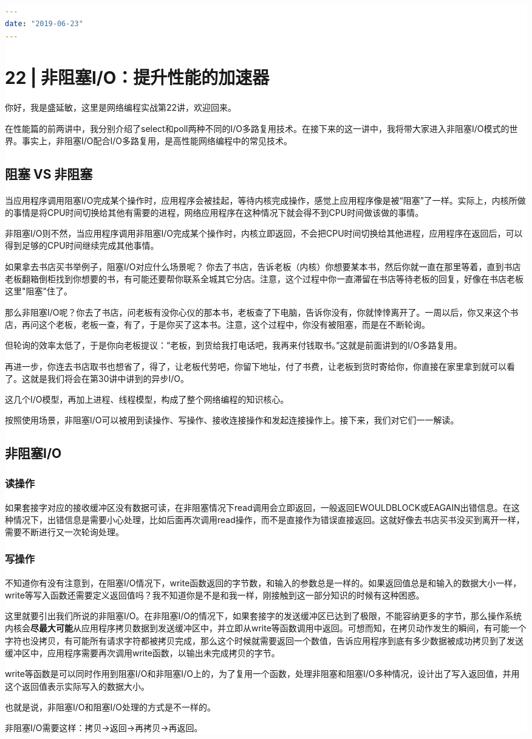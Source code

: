 ```yaml
---
date: "2019-06-23"
---  
```

      
# 22 | 非阻塞I/O：提升性能的加速器
你好，我是盛延敏，这里是网络编程实战第22讲，欢迎回来。

在性能篇的前两讲中，我分别介绍了select和poll两种不同的I/O多路复用技术。在接下来的这一讲中，我将带大家进入非阻塞I/O模式的世界。事实上，非阻塞I/O配合I/O多路复用，是高性能网络编程中的常见技术。

## 阻塞 VS 非阻塞

当应用程序调用阻塞I/O完成某个操作时，应用程序会被挂起，等待内核完成操作，感觉上应用程序像是被“阻塞”了一样。实际上，内核所做的事情是将CPU时间切换给其他有需要的进程，网络应用程序在这种情况下就会得不到CPU时间做该做的事情。

非阻塞I/O则不然，当应用程序调用非阻塞I/O完成某个操作时，内核立即返回，不会把CPU时间切换给其他进程，应用程序在返回后，可以得到足够的CPU时间继续完成其他事情。

如果拿去书店买书举例子，阻塞I/O对应什么场景呢？ 你去了书店，告诉老板（内核）你想要某本书，然后你就一直在那里等着，直到书店老板翻箱倒柜找到你想要的书，有可能还要帮你联系全城其它分店。注意，这个过程中你一直滞留在书店等待老板的回复，好像在书店老板这里"阻塞"住了。

那么非阻塞I/O呢？你去了书店，问老板有没你心仪的那本书，老板查了下电脑，告诉你没有，你就悻悻离开了。一周以后，你又来这个书店，再问这个老板，老板一查，有了，于是你买了这本书。注意，这个过程中，你没有被阻塞，而是在不断轮询。



但轮询的效率太低了，于是你向老板提议：“老板，到货给我打电话吧，我再来付钱取书。”这就是前面讲到的I/O多路复用。

再进一步，你连去书店取书也想省了，得了，让老板代劳吧，你留下地址，付了书费，让老板到货时寄给你，你直接在家里拿到就可以看了。这就是我们将会在第30讲中讲到的异步I/O。

这几个I/O模型，再加上进程、线程模型，构成了整个网络编程的知识核心。

按照使用场景，非阻塞I/O可以被用到读操作、写操作、接收连接操作和发起连接操作上。接下来，我们对它们一一解读。

## 非阻塞I/O

### 读操作

如果套接字对应的接收缓冲区没有数据可读，在非阻塞情况下read调用会立即返回，一般返回EWOULDBLOCK或EAGAIN出错信息。在这种情况下，出错信息是需要小心处理，比如后面再次调用read操作，而不是直接作为错误直接返回。这就好像去书店买书没买到离开一样，需要不断进行又一次轮询处理。

### 写操作

不知道你有没有注意到，在阻塞I/O情况下，write函数返回的字节数，和输入的参数总是一样的。如果返回值总是和输入的数据大小一样，write等写入函数还需要定义返回值吗？我不知道你是不是和我一样，刚接触到这一部分知识的时候有这种困惑。

这里就要引出我们所说的非阻塞I/O。在非阻塞I/O的情况下，如果套接字的发送缓冲区已达到了极限，不能容纳更多的字节，那么操作系统内核会**尽最大可能**从应用程序拷贝数据到发送缓冲区中，并立即从write等函数调用中返回。可想而知，在拷贝动作发生的瞬间，有可能一个字符也没拷贝，有可能所有请求字符都被拷贝完成，那么这个时候就需要返回一个数值，告诉应用程序到底有多少数据被成功拷贝到了发送缓冲区中，应用程序需要再次调用write函数，以输出未完成拷贝的字节。

write等函数是可以同时作用到阻塞I/O和非阻塞I/O上的，为了复用一个函数，处理非阻塞和阻塞I/O多种情况，设计出了写入返回值，并用这个返回值表示实际写入的数据大小。

也就是说，非阻塞I/O和阻塞I/O处理的方式是不一样的。

非阻塞I/O需要这样：拷贝→返回→再拷贝→再返回。
